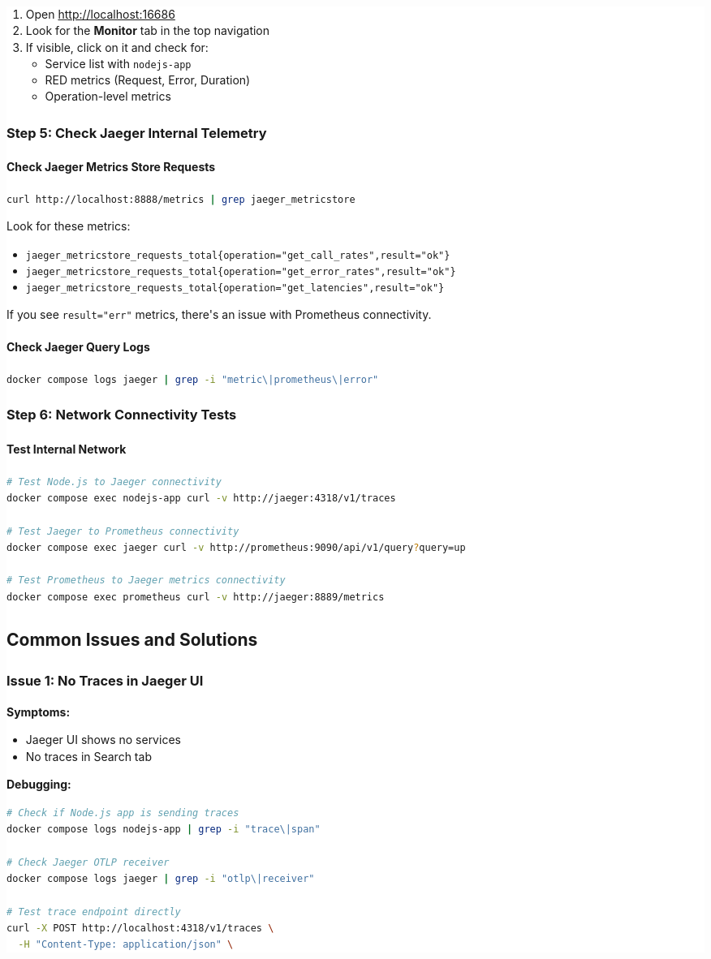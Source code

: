 1. Open [http://localhost:16686](http://localhost:16686)
2. Look for the **Monitor** tab in the top navigation
3. If visible, click on it and check for:
   - Service list with `nodejs-app`
   - RED metrics (Request, Error, Duration)
   - Operation-level metrics

### Step 5: Check Jaeger Internal Telemetry

#### Check Jaeger Metrics Store Requests

```bash
curl http://localhost:8888/metrics | grep jaeger_metricstore
```

Look for these metrics:

- `jaeger_metricstore_requests_total{operation="get_call_rates",result="ok"}`
- `jaeger_metricstore_requests_total{operation="get_error_rates",result="ok"}`
- `jaeger_metricstore_requests_total{operation="get_latencies",result="ok"}`

If you see `result="err"` metrics, there's an issue with Prometheus connectivity.

#### Check Jaeger Query Logs

```bash
docker compose logs jaeger | grep -i "metric\|prometheus\|error"
```

### Step 6: Network Connectivity Tests

#### Test Internal Network

```bash
# Test Node.js to Jaeger connectivity
docker compose exec nodejs-app curl -v http://jaeger:4318/v1/traces

# Test Jaeger to Prometheus connectivity
docker compose exec jaeger curl -v http://prometheus:9090/api/v1/query?query=up

# Test Prometheus to Jaeger metrics connectivity
docker compose exec prometheus curl -v http://jaeger:8889/metrics
```

## Common Issues and Solutions

### Issue 1: No Traces in Jaeger UI

**Symptoms:**

- Jaeger UI shows no services
- No traces in Search tab

**Debugging:**

```bash
# Check if Node.js app is sending traces
docker compose logs nodejs-app | grep -i "trace\|span"

# Check Jaeger OTLP receiver
docker compose logs jaeger | grep -i "otlp\|receiver"

# Test trace endpoint directly
curl -X POST http://localhost:4318/v1/traces \
  -H "Content-Type: application/json" \
```